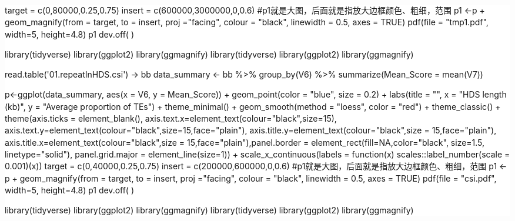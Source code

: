 target = c(0,80000,0.25,0.75)
insert = c(600000,3000000,0,0.6)
#p1就是大图，后面就是指放大边框颜色、粗细，范围
p1 <-p + geom_magnify(from = target,
                      to = insert,
                      proj ="facing",
                      colour = "black",
                      linewidth = 0.5,
                      axes = TRUE)
pdf(file = "tmp1.pdf", width=5, height=4.8)
p1
dev.off( )



library(tidyverse)
library(ggplot2)
library(ggmagnify)
library(tidyverse)
library(ggplot2)
library(ggmagnify)

read.table('01.repeatInHDS.csi') -> bb
data_summary <- bb %>%
    group_by(V6) %>%
    summarize(Mean_Score = mean(V7))

p<-ggplot(data_summary, aes(x = V6, y = Mean_Score)) +
    geom_point(color = "blue", size = 0.2) +
    labs(title = "", x = "HDS length (kb)", y = "Average proportion of TEs") +
    theme_minimal()  + geom_smooth(method = "loess", color = "red") + theme_classic() +
    theme(axis.ticks = element_blank(),
          axis.text.x=element_text(colour="black",size=15),
          axis.text.y=element_text(colour="black",size=15,face="plain"),
          axis.title.y=element_text(colour="black",size = 15,face="plain"),
          axis.title.x=element_text(colour="black",size = 15,face="plain"),panel.border = element_rect(fill=NA,color="black", size=1.5, linetype="solid"),
          panel.grid.major = element_line(size=1)) + scale_x_continuous(labels = function(x) scales::label_number(scale = 0.001)(x))
target = c(0,40000,0.25,0.75)
insert = c(200000,600000,0,0.6)
#p1就是大图，后面就是指放大边框颜色、粗细，范围
p1 <-p + geom_magnify(from = target,
                      to = insert,
                      proj ="facing",
                      colour = "black",
                      linewidth = 0.5,
                      axes = TRUE)
pdf(file = "csi.pdf", width=5, height=4.8)
p1
dev.off( )


library(tidyverse)
library(ggplot2)
library(ggmagnify)
library(tidyverse)
library(ggplot2)
library(ggmagnify)
